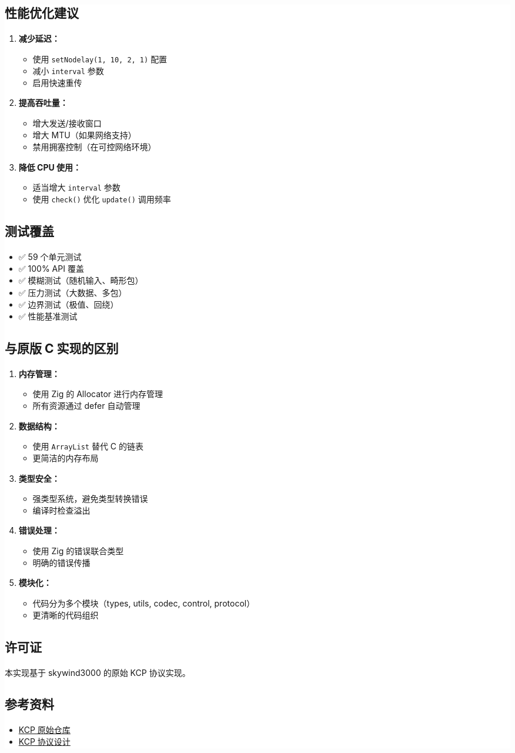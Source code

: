 ## 性能优化建议

1. **减少延迟：**
   - 使用 `setNodelay(1, 10, 2, 1)` 配置
   - 减小 `interval` 参数
   - 启用快速重传

2. **提高吞吐量：**
   - 增大发送/接收窗口
   - 增大 MTU（如果网络支持）
   - 禁用拥塞控制（在可控网络环境）

3. **降低 CPU 使用：**
   - 适当增大 `interval` 参数
   - 使用 `check()` 优化 `update()` 调用频率

## 测试覆盖

- ✅ 59 个单元测试
- ✅ 100% API 覆盖
- ✅ 模糊测试（随机输入、畸形包）
- ✅ 压力测试（大数据、多包）
- ✅ 边界测试（极值、回绕）
- ✅ 性能基准测试

## 与原版 C 实现的区别

1. **内存管理：**
   - 使用 Zig 的 Allocator 进行内存管理
   - 所有资源通过 defer 自动管理

2. **数据结构：**
   - 使用 `ArrayList` 替代 C 的链表
   - 更简洁的内存布局

3. **类型安全：**
   - 强类型系统，避免类型转换错误
   - 编译时检查溢出

4. **错误处理：**
   - 使用 Zig 的错误联合类型
   - 明确的错误传播

5. **模块化：**
   - 代码分为多个模块（types, utils, codec, control, protocol）
   - 更清晰的代码组织

## 许可证

本实现基于 skywind3000 的原始 KCP 协议实现。

## 参考资料

- [KCP 原始仓库](https://github.com/skywind3000/kcp)
- [KCP 协议设计](https://github.com/skywind3000/kcp/wiki/KCP-Basic)

